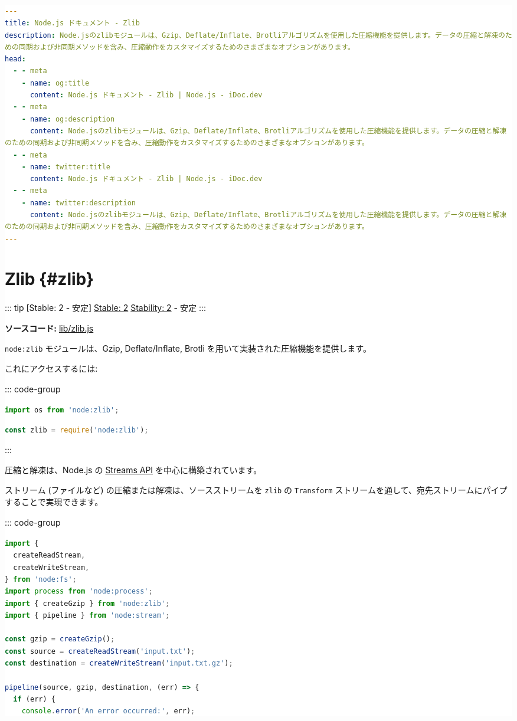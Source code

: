 ```yaml
---
title: Node.js ドキュメント - Zlib
description: Node.jsのzlibモジュールは、Gzip、Deflate/Inflate、Brotliアルゴリズムを使用した圧縮機能を提供します。データの圧縮と解凍のための同期および非同期メソッドを含み、圧縮動作をカスタマイズするためのさまざまなオプションがあります。
head:
  - - meta
    - name: og:title
      content: Node.js ドキュメント - Zlib | Node.js - iDoc.dev
  - - meta
    - name: og:description
      content: Node.jsのzlibモジュールは、Gzip、Deflate/Inflate、Brotliアルゴリズムを使用した圧縮機能を提供します。データの圧縮と解凍のための同期および非同期メソッドを含み、圧縮動作をカスタマイズするためのさまざまなオプションがあります。
  - - meta
    - name: twitter:title
      content: Node.js ドキュメント - Zlib | Node.js - iDoc.dev
  - - meta
    - name: twitter:description
      content: Node.jsのzlibモジュールは、Gzip、Deflate/Inflate、Brotliアルゴリズムを使用した圧縮機能を提供します。データの圧縮と解凍のための同期および非同期メソッドを含み、圧縮動作をカスタマイズするためのさまざまなオプションがあります。
---
```



# Zlib {#zlib}

::: tip [Stable: 2 - 安定]
[Stable: 2](/ja/nodejs/api/documentation#stability-index) [Stability: 2](/ja/nodejs/api/documentation#stability-index) - 安定
:::

**ソースコード:** [lib/zlib.js](https://github.com/nodejs/node/blob/v23.5.0/lib/zlib.js)

`node:zlib` モジュールは、Gzip, Deflate/Inflate, Brotli を用いて実装された圧縮機能を提供します。

これにアクセスするには:

::: code-group
```js [ESM]
import os from 'node:zlib';
```

```js [CJS]
const zlib = require('node:zlib');
```
:::

圧縮と解凍は、Node.js の [Streams API](/ja/nodejs/api/stream) を中心に構築されています。

ストリーム (ファイルなど) の圧縮または解凍は、ソースストリームを `zlib` の `Transform` ストリームを通して、宛先ストリームにパイプすることで実現できます。

::: code-group
```js [ESM]
import {
  createReadStream,
  createWriteStream,
} from 'node:fs';
import process from 'node:process';
import { createGzip } from 'node:zlib';
import { pipeline } from 'node:stream';

const gzip = createGzip();
const source = createReadStream('input.txt');
const destination = createWriteStream('input.txt.gz');

pipeline(source, gzip, destination, (err) => {
  if (err) {
    console.error('An error occurred:', err);
```